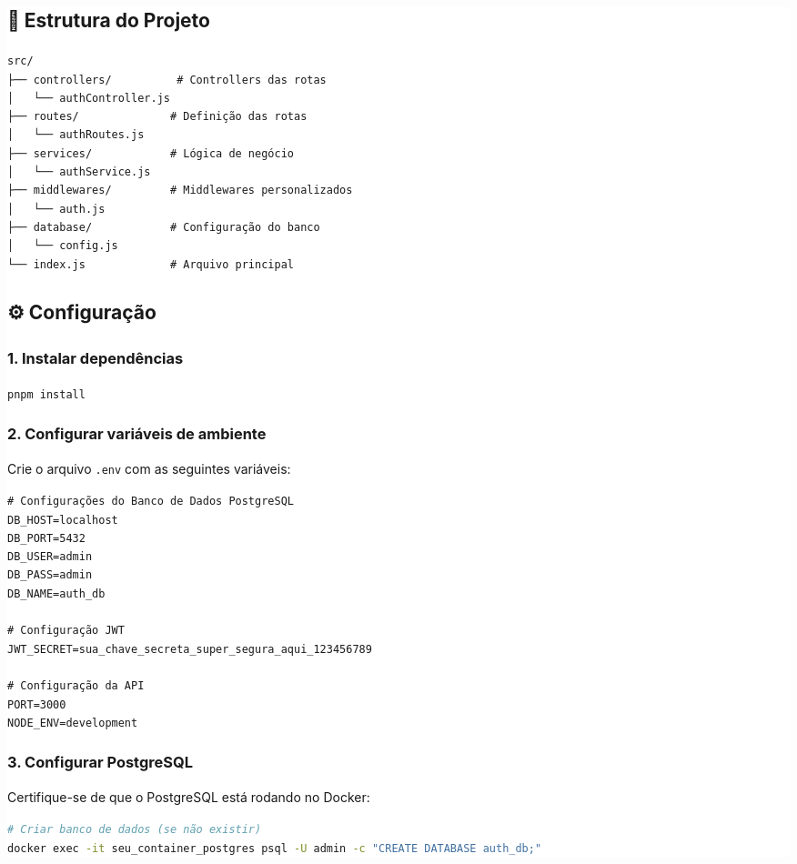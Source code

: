 ## 📁 Estrutura do Projeto

```
src/
├── controllers/          # Controllers das rotas
│   └── authController.js
├── routes/              # Definição das rotas
│   └── authRoutes.js
├── services/            # Lógica de negócio
│   └── authService.js
├── middlewares/         # Middlewares personalizados
│   └── auth.js
├── database/            # Configuração do banco
│   └── config.js
└── index.js             # Arquivo principal
```

## ⚙️ Configuração

### 1. Instalar dependências

```bash
pnpm install
```

### 2. Configurar variáveis de ambiente

Crie o arquivo `.env` com as seguintes variáveis:

```env
# Configurações do Banco de Dados PostgreSQL
DB_HOST=localhost
DB_PORT=5432
DB_USER=admin
DB_PASS=admin
DB_NAME=auth_db

# Configuração JWT
JWT_SECRET=sua_chave_secreta_super_segura_aqui_123456789

# Configuração da API
PORT=3000
NODE_ENV=development
```

### 3. Configurar PostgreSQL

Certifique-se de que o PostgreSQL está rodando no Docker:

```bash
# Criar banco de dados (se não existir)
docker exec -it seu_container_postgres psql -U admin -c "CREATE DATABASE auth_db;"
```
